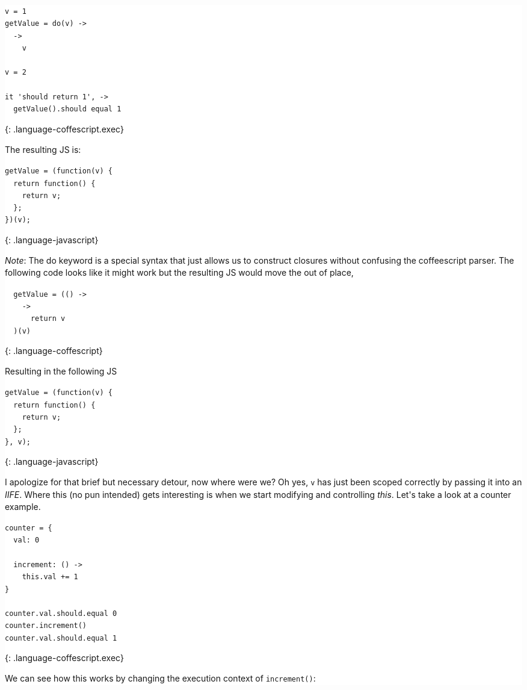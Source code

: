     v = 1
    getValue = do(v) ->
      ->  
        v

    v = 2

    it 'should return 1', ->
      getValue().should equal 1
{: .language-coffescript.exec}

The resulting JS is:

    getValue = (function(v) {
      return function() {
        return v;
      };
    })(v);
{: .language-javascript}

*Note*: The do keyword is a special syntax that just allows us to construct closures without confusing the coffeescript parser. The following code looks like it might work but the resulting JS would move the out of place,

      getValue = (() ->
        -> 
          return v
      )(v)
{: .language-coffescript}

Resulting in the following JS

    getValue = (function(v) {
      return function() {
        return v;
      };
    }, v);
{: .language-javascript}

I apologize for that brief but necessary detour, now where were we? Oh yes, `v` has just been scoped correctly by passing it into an _IIFE_. Where this (no pun intended) gets interesting is when we start modifying and controlling _this_. Let's take a look at a counter example.

    counter = {
      val: 0

      increment: () ->
        this.val += 1
    }
    
    counter.val.should.equal 0
    counter.increment()
    counter.val.should.equal 1
{: .language-coffescript.exec}

We can see how this works by changing the execution context of `increment()`:
